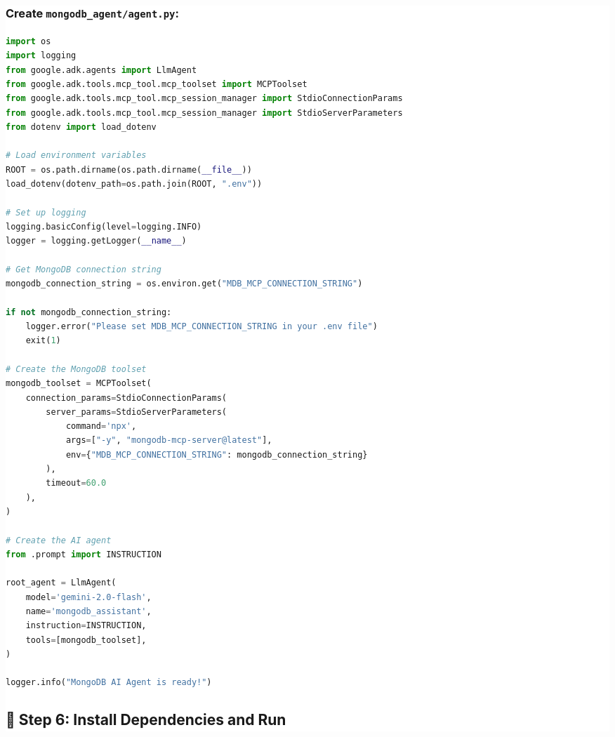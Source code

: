 ### Create `mongodb_agent/agent.py`:
```python
import os
import logging
from google.adk.agents import LlmAgent
from google.adk.tools.mcp_tool.mcp_toolset import MCPToolset
from google.adk.tools.mcp_tool.mcp_session_manager import StdioConnectionParams
from google.adk.tools.mcp_tool.mcp_session_manager import StdioServerParameters
from dotenv import load_dotenv

# Load environment variables
ROOT = os.path.dirname(os.path.dirname(__file__))
load_dotenv(dotenv_path=os.path.join(ROOT, ".env"))

# Set up logging
logging.basicConfig(level=logging.INFO)
logger = logging.getLogger(__name__)

# Get MongoDB connection string
mongodb_connection_string = os.environ.get("MDB_MCP_CONNECTION_STRING")

if not mongodb_connection_string:
    logger.error("Please set MDB_MCP_CONNECTION_STRING in your .env file")
    exit(1)

# Create the MongoDB toolset
mongodb_toolset = MCPToolset(
    connection_params=StdioConnectionParams(
        server_params=StdioServerParameters(
            command='npx',
            args=["-y", "mongodb-mcp-server@latest"],
            env={"MDB_MCP_CONNECTION_STRING": mongodb_connection_string}
        ),
        timeout=60.0
    ),
)

# Create the AI agent
from .prompt import INSTRUCTION

root_agent = LlmAgent(
    model='gemini-2.0-flash',
    name='mongodb_assistant',
    instruction=INSTRUCTION,
    tools=[mongodb_toolset],
)

logger.info("MongoDB AI Agent is ready!")
```

## 🚀 **Step 6: Install Dependencies and Run**

